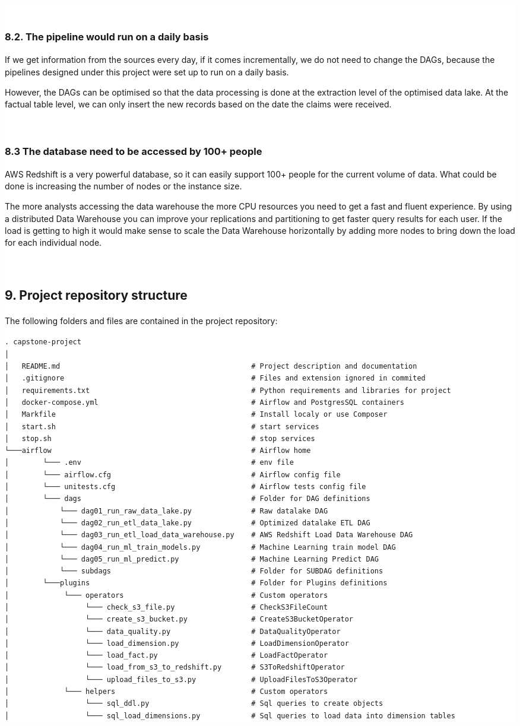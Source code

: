 <br/>

### 8.2. The pipeline would run on a daily basis

If we get information from the sources every day, if it comes incrementally, we do not need to change the DAGs, because the pipelines designed under this project were set up to run on a daily basis.  

However, the DAGs can be optimised so that the data processing is done at the extraction level of the optimised data lake.
At the factual table level, we can only insert the new records based on the date the claims were received.

<br/>

### 8.3 The database need to be accessed by 100+ people

AWS Redshift is a very powerful database, so it can easily support 100+ people for the current volume of data. What could be done is increasing the number of nodes or the instance size.

The more analysts accessing the data warehouse the more CPU resources you need to get a fast and fluent experience. By using a distributed  Data Warehouse you can improve your replications and partitioning to get faster query results for each user. If the load is getting to high it would make sense to scale the Data Warehouse horizontally by adding more nodes to bring down the load for each individual node.

<br/>

## 9. Project repository structure

The following folders and files are contained in the project repository:

```
. capstone-project
│
│   README.md                                             # Project description and documentation
│   .gitignore                                            # Files and extension ignored in commited
│   requirements.txt                                      # Python requirements and libraries for project
│   docker-compose.yml                                    # Airflow and PostgresSQL containers
│   Markfile                                              # Install localy or use Composer
│   start.sh                                              # start services
│   stop.sh                                               # stop services
└───airflow                                               # Airflow home  
│        └─── .env                                        # env file
│        └─── airflow.cfg                                 # Airflow config file
│        └─── unitests.cfg                                # Airflow tests config file
│        └─── dags                                        # Folder for DAG definitions
│            └─── dag01_run_raw_data_lake.py              # Raw datalake DAG
│            └─── dag02_run_etl_data_lake.py              # Optimized datalake ETL DAG
│            └─── dag03_run_etl_load_data_warehouse.py    # AWS Redshift Load Data Warehouse DAG
│            └─── dag04_run_ml_train_models.py            # Machine Learning train model DAG
│            └─── dag05_run_ml_predict.py                 # Machine Learning Predict DAG
│            └─── subdags                                 # Folder for SUBDAG definitions
│        └───plugins                                      # Folder for Plugins definitions
│             └─── operators                              # Custom operators
│                  └─── check_s3_file.py                  # CheckS3FileCount
│                  └─── create_s3_bucket.py               # CreateS3BucketOperator
│                  └─── data_quality.py                   # DataQualityOperator
│                  └─── load_dimension.py                 # LoadDimensionOperator
│                  └─── load_fact.py                      # LoadFactOperator
│                  └─── load_from_s3_to_redshift.py       # S3ToRedshiftOperator
│                  └─── upload_files_to_s3.py             # UploadFilesToS3Operator
│             └─── helpers                                # Custom operators
│                  └─── sql_ddl.py                        # Sql queries to create objects
│                  └─── sql_load_dimensions.py            # Sql queries to load data into dimension tables
```